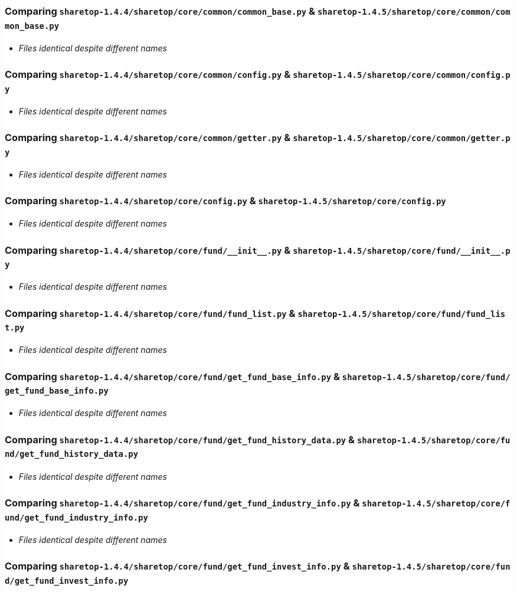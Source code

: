 ### Comparing `sharetop-1.4.4/sharetop/core/common/common_base.py` & `sharetop-1.4.5/sharetop/core/common/common_base.py`

 * *Files identical despite different names*

### Comparing `sharetop-1.4.4/sharetop/core/common/config.py` & `sharetop-1.4.5/sharetop/core/common/config.py`

 * *Files identical despite different names*

### Comparing `sharetop-1.4.4/sharetop/core/common/getter.py` & `sharetop-1.4.5/sharetop/core/common/getter.py`

 * *Files identical despite different names*

### Comparing `sharetop-1.4.4/sharetop/core/config.py` & `sharetop-1.4.5/sharetop/core/config.py`

 * *Files identical despite different names*

### Comparing `sharetop-1.4.4/sharetop/core/fund/__init__.py` & `sharetop-1.4.5/sharetop/core/fund/__init__.py`

 * *Files identical despite different names*

### Comparing `sharetop-1.4.4/sharetop/core/fund/fund_list.py` & `sharetop-1.4.5/sharetop/core/fund/fund_list.py`

 * *Files identical despite different names*

### Comparing `sharetop-1.4.4/sharetop/core/fund/get_fund_base_info.py` & `sharetop-1.4.5/sharetop/core/fund/get_fund_base_info.py`

 * *Files identical despite different names*

### Comparing `sharetop-1.4.4/sharetop/core/fund/get_fund_history_data.py` & `sharetop-1.4.5/sharetop/core/fund/get_fund_history_data.py`

 * *Files identical despite different names*

### Comparing `sharetop-1.4.4/sharetop/core/fund/get_fund_industry_info.py` & `sharetop-1.4.5/sharetop/core/fund/get_fund_industry_info.py`

 * *Files identical despite different names*

### Comparing `sharetop-1.4.4/sharetop/core/fund/get_fund_invest_info.py` & `sharetop-1.4.5/sharetop/core/fund/get_fund_invest_info.py`
